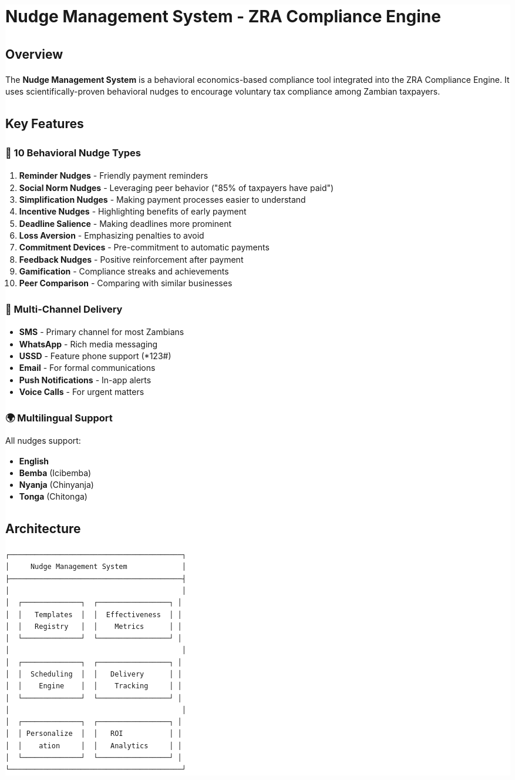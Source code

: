 # Nudge Management System - ZRA Compliance Engine

## Overview

The **Nudge Management System** is a behavioral economics-based compliance tool integrated into the ZRA Compliance Engine. It uses scientifically-proven behavioral nudges to encourage voluntary tax compliance among Zambian taxpayers.

## Key Features

### 🎯 10 Behavioral Nudge Types

1. **Reminder Nudges** - Friendly payment reminders
2. **Social Norm Nudges** - Leveraging peer behavior ("85% of taxpayers have paid")
3. **Simplification Nudges** - Making payment processes easier to understand
4. **Incentive Nudges** - Highlighting benefits of early payment
5. **Deadline Salience** - Making deadlines more prominent
6. **Loss Aversion** - Emphasizing penalties to avoid
7. **Commitment Devices** - Pre-commitment to automatic payments
8. **Feedback Nudges** - Positive reinforcement after payment
9. **Gamification** - Compliance streaks and achievements
10. **Peer Comparison** - Comparing with similar businesses

### 📱 Multi-Channel Delivery

- **SMS** - Primary channel for most Zambians
- **WhatsApp** - Rich media messaging
- **USSD** - Feature phone support (*123#)
- **Email** - For formal communications
- **Push Notifications** - In-app alerts
- **Voice Calls** - For urgent matters

### 🌍 Multilingual Support

All nudges support:
- **English**
- **Bemba** (Icibemba)
- **Nyanja** (Chinyanja)
- **Tonga** (Chitonga)

## Architecture

```
┌─────────────────────────────────────────┐
│     Nudge Management System             │
├─────────────────────────────────────────┤
│                                         │
│  ┌──────────────┐  ┌─────────────────┐ │
│  │   Templates  │  │  Effectiveness  │ │
│  │   Registry   │  │    Metrics      │ │
│  └──────────────┘  └─────────────────┘ │
│                                         │
│  ┌──────────────┐  ┌─────────────────┐ │
│  │  Scheduling  │  │   Delivery      │ │
│  │    Engine    │  │    Tracking     │ │
│  └──────────────┘  └─────────────────┘ │
│                                         │
│  ┌──────────────┐  ┌─────────────────┐ │
│  │ Personalize  │  │   ROI           │ │
│  │    ation     │  │   Analytics     │ │
│  └──────────────┘  └─────────────────┘ │
└─────────────────────────────────────────┘
```